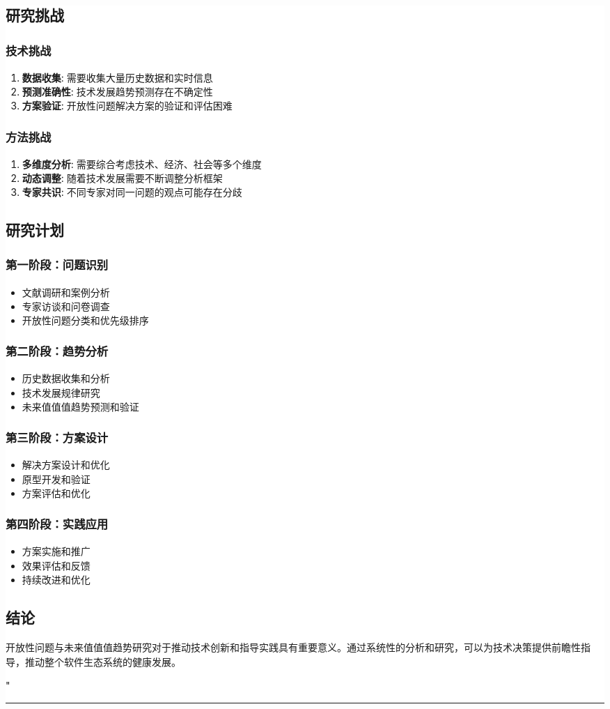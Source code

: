 ## 研究挑战

### 技术挑战

1. **数据收集**: 需要收集大量历史数据和实时信息
2. **预测准确性**: 技术发展趋势预测存在不确定性
3. **方案验证**: 开放性问题解决方案的验证和评估困难

### 方法挑战

1. **多维度分析**: 需要综合考虑技术、经济、社会等多个维度
2. **动态调整**: 随着技术发展需要不断调整分析框架
3. **专家共识**: 不同专家对同一问题的观点可能存在分歧

## 研究计划

### 第一阶段：问题识别

- 文献调研和案例分析
- 专家访谈和问卷调查
- 开放性问题分类和优先级排序

### 第二阶段：趋势分析

- 历史数据收集和分析
- 技术发展规律研究
- 未来值值值趋势预测和验证

### 第三阶段：方案设计

- 解决方案设计和优化
- 原型开发和验证
- 方案评估和优化

### 第四阶段：实践应用

- 方案实施和推广
- 效果评估和反馈
- 持续改进和优化

## 结论

开放性问题与未来值值值趋势研究对于推动技术创新和指导实践具有重要意义。通过系统性的分析和研究，可以为技术决策提供前瞻性指导，推动整个软件生态系统的健康发展。

"

---

